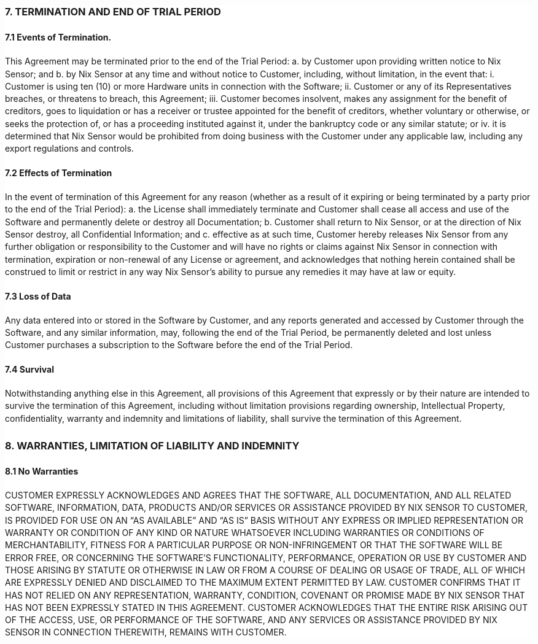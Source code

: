 ### 7. TERMINATION AND END OF TRIAL PERIOD
#### 7.1 Events of Termination.
This Agreement may be terminated prior to the end of the Trial Period:
a. by Customer upon providing written notice to Nix Sensor; and
b. by Nix Sensor at any time and without notice to Customer, including, without limitation, in the event that:
    i. Customer is using ten (10) or more Hardware units in connection with the Software;
    ii. Customer or any of its Representatives breaches, or threatens to breach, this Agreement;
    iii. Customer becomes insolvent, makes any assignment for the benefit of creditors, goes to liquidation or has a receiver or trustee appointed for the benefit of creditors, whether voluntary or otherwise, or seeks the protection of, or has a proceeding instituted against it, under the bankruptcy code or any similar statute; or
    iv. it is determined that Nix Sensor would be prohibited from doing business with the Customer under any applicable law, including any export regulations and controls.

#### 7.2 Effects of Termination
In the event of termination of this Agreement for any reason (whether as a result of it expiring or being terminated by a party prior to the end of the Trial Period):
a. the License shall immediately terminate and Customer shall cease all access and use of the Software and permanently delete or destroy all Documentation;
b. Customer shall return to Nix Sensor, or at the direction of Nix Sensor destroy, all Confidential Information; and
c. effective as at such time, Customer hereby releases Nix Sensor from any further obligation or responsibility to the Customer and will have no rights or claims against Nix Sensor in connection with termination, expiration or non-renewal of any License or agreement, and acknowledges that nothing herein contained shall be construed to limit or restrict in any way Nix Sensor’s ability to pursue any remedies it may have at law or equity.

#### 7.3 Loss of Data
Any data entered into or stored in the Software by Customer, and any reports generated and accessed by Customer through the Software, and any similar information, may, following the end of the Trial Period, be permanently deleted and lost unless Customer purchases a subscription to the Software before the end of the Trial Period.

#### 7.4 Survival
Notwithstanding anything else in this Agreement, all provisions of this Agreement that expressly or by their nature are intended to survive the termination of this Agreement, including without limitation provisions regarding ownership, Intellectual Property, confidentiality, warranty and indemnity and limitations of liability, shall survive the termination of this Agreement.

### 8. WARRANTIES, LIMITATION OF LIABILITY AND INDEMNITY
#### 8.1 No Warranties
CUSTOMER EXPRESSLY ACKNOWLEDGES AND AGREES THAT THE SOFTWARE, ALL DOCUMENTATION, AND ALL RELATED SOFTWARE, INFORMATION, DATA, PRODUCTS AND/OR SERVICES OR ASSISTANCE PROVIDED BY NIX SENSOR  TO CUSTOMER, IS PROVIDED FOR USE ON AN “AS AVAILABLE” AND “AS IS” BASIS WITHOUT ANY EXPRESS OR IMPLIED REPRESENTATION OR WARRANTY OR CONDITION OF ANY KIND OR NATURE WHATSOEVER INCLUDING WARRANTIES OR CONDITIONS OF MERCHANTABILITY, FITNESS FOR A PARTICULAR PURPOSE OR NON-INFRINGEMENT OR THAT THE SOFTWARE WILL BE ERROR FREE, OR CONCERNING THE SOFTWARE’S FUNCTIONALITY, PERFORMANCE, OPERATION OR USE BY CUSTOMER AND THOSE ARISING BY STATUTE OR OTHERWISE IN LAW OR FROM A COURSE OF DEALING OR USAGE OF TRADE, ALL OF WHICH ARE EXPRESSLY DENIED AND DISCLAIMED TO THE MAXIMUM EXTENT PERMITTED BY LAW. CUSTOMER CONFIRMS THAT IT HAS NOT RELIED ON ANY REPRESENTATION, WARRANTY, CONDITION, COVENANT OR PROMISE MADE BY NIX SENSOR THAT HAS NOT BEEN EXPRESSLY STATED IN THIS AGREEMENT. CUSTOMER ACKNOWLEDGES THAT THE ENTIRE RISK ARISING OUT OF THE ACCESS, USE, OR PERFORMANCE OF THE SOFTWARE, AND ANY SERVICES OR ASSISTANCE PROVIDED BY NIX SENSOR IN CONNECTION THEREWITH, REMAINS WITH CUSTOMER.
